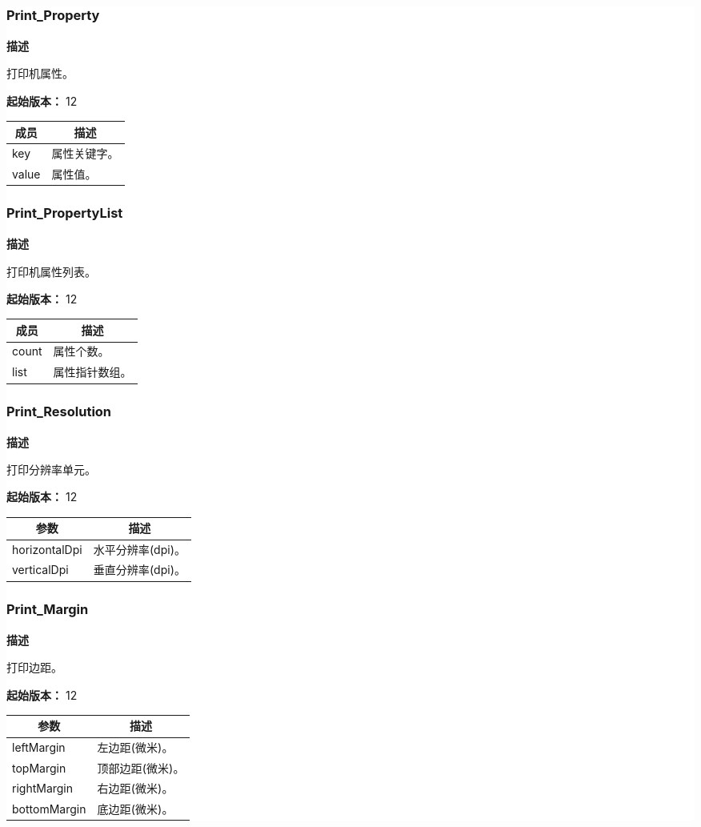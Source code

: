 ### Print_Property

**描述**

打印机属性。

**起始版本：** 12

| 成员     | 描述                    |
| -------- | ----------------------- |
| key | 属性关键字。 |
| value       | 属性值。            |

### Print_PropertyList

**描述**

打印机属性列表。

**起始版本：** 12

| 成员         | 描述         |
| ------------ | ------------ |
| count       | 属性个数。     |
| list | 属性指针数组。 |

### Print_Resolution

**描述**

打印分辨率单元。

**起始版本：** 12

| 参数        | 描述       |
| ----------- | ---------- |
| horizontalDpi     | 水平分辨率(dpi)。 |
| verticalDpi | 垂直分辨率(dpi)。   |

### Print_Margin

**描述**

打印边距。

**起始版本：** 12

| 参数        | 描述       |
| ----------- | ---------- |
| leftMargin     | 左边距(微米)。 |
| topMargin | 顶部边距(微米)。   |
| rightMargin | 右边距(微米)。   |
| bottomMargin | 底边距(微米)。   |
